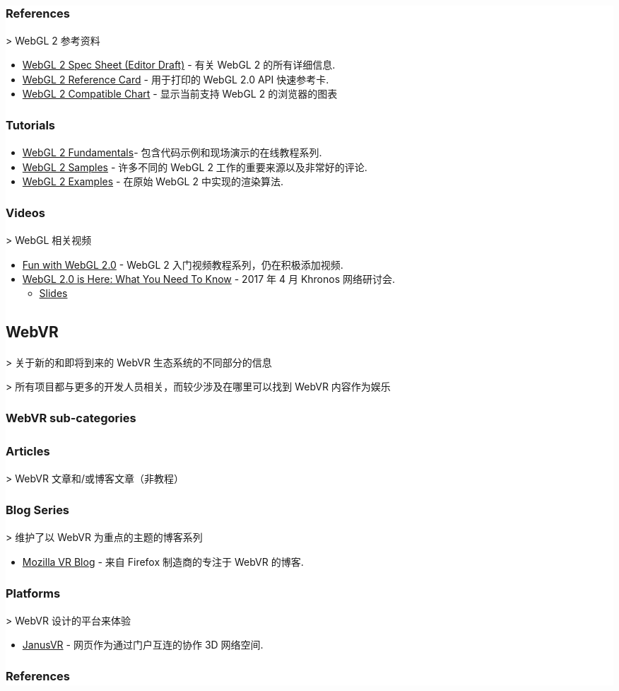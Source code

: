 ### References

&gt; WebGL 2 参考资料

* [WebGL 2 Spec Sheet (Editor Draft)](https://www.khronos.org/registry/webgl/specs/latest/2.0/) - 有关 WebGL 2 的所有详细信息.
* [WebGL 2 Reference Card](https://www.khronos.org/files/webgl20-reference-guide.pdf) - 用于打印的 WebGL 2.0 API 快速参考卡.
* [WebGL 2 Compatible Chart](https://caniuse.com/#feat=webgl2) - 显示当前支持 WebGL 2 的浏览器的图表

### Tutorials
* [WebGL 2 Fundamentals](https://webgl2fundamentals.org/)- 包含代码示例和现场演示的在线教程系列.
* [WebGL 2 Samples](http://webglsamples.org/WebGL2Samples/) - 许多不同的 WebGL 2 工作的重要来源以及非常好的评论.
* [WebGL 2 Examples](https://github.com/tsherif/webgl2examples) - 在原始 WebGL 2 中实现的渲染算法.

### Videos

&gt; WebGL 相关视频

* [Fun with WebGL 2.0](https://www.youtube.com/playlist?list=PLMinhigDWz6emRKVkVIEAaePW7vtIkaIF) - WebGL 2 入门视频教程系列，仍在积极添加视频.
* [WebGL 2.0 is Here: What You Need To Know](https://www.youtube.com/watch?v=Xf65duJ_QFs) - 2017 年 4 月 Khronos 网络研讨会.
    * [Slides](https://www.khronos.org/assets/uploads/developers/library/2017-webgl-webinar/Khronos-Webinar-WebGL-20-is-here_What-you-need-to-know_Apr17.pdf)

## WebVR

&gt; 关于新的和即将到来的 WebVR 生态系统的不同部分的信息
>
&gt; 所有项目都与更多的开发人员相关，而较少涉及在哪里可以找到 WebVR 内容作为娱乐

### WebVR sub-categories


### Articles

&gt; WebVR 文章和/或博客文章（非教程）

### Blog Series

&gt; 维护了以 WebVR 为重点的主题的博客系列

* [Mozilla VR Blog](https://blog.mozvr.com/) - 来自 Firefox 制造商的专注于 WebVR 的博客.

### Platforms

&gt; WebVR 设计的平台来体验

* [JanusVR](https://janusvr.com/) - 网页作为通过门户互连的协作 3D 网络空间.

### References
